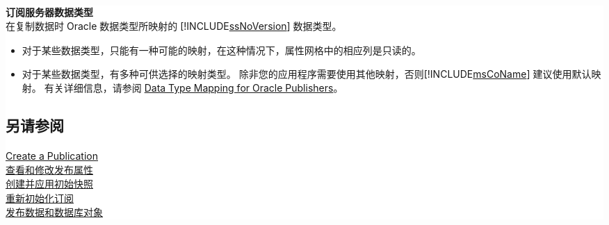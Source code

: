  **订阅服务器数据类型**  
 在复制数据时 Oracle 数据类型所映射的 [!INCLUDE[ssNoVersion](../../includes/ssnoversion-md.md)] 数据类型。  
  
-   对于某些数据类型，只能有一种可能的映射，在这种情况下，属性网格中的相应列是只读的。  
  
-   对于某些数据类型，有多种可供选择的映射类型。 除非您的应用程序需要使用其他映射，否则[!INCLUDE[msCoName](../../includes/msconame-md.md)] 建议使用默认映射。 有关详细信息，请参阅 [Data Type Mapping for Oracle Publishers](../../relational-databases/replication/non-sql/data-type-mapping-for-oracle-publishers.md)。  
  
## <a name="see-also"></a>另请参阅  
 [Create a Publication](../../relational-databases/replication/publish/create-a-publication.md)   
 [查看和修改发布属性](../../relational-databases/replication/publish/view-and-modify-publication-properties.md)   
 [创建并应用初始快照](../../relational-databases/replication/create-and-apply-the-initial-snapshot.md)   
 [重新初始化订阅](../../relational-databases/replication/reinitialize-a-subscription.md)   
 [发布数据和数据库对象](../../relational-databases/replication/publish/publish-data-and-database-objects.md)  
  
  
